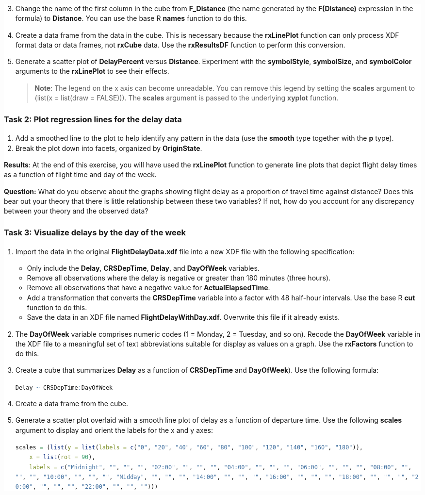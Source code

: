 3. Change the name of the first column in the cube from **F\_Distance** (the name generated by the **F(Distance)** expression in the formula) to **Distance**. You can use the base R **names** function to do this.
4. Create a data frame from the data in the cube. This is necessary because the **rxLinePlot** function can only process XDF format data or data frames, not **rxCube** data. Use the **rxResultsDF** function to perform this conversion.
5. Generate a scatter plot of **DelayPercent** versus **Distance**. Experiment with the **symbolStyle**, **symbolSize**, and **symbolColor** arguments to the **rxLinePlot** to see their effects.

    > **Note**: The legend on the x axis can become unreadable. You can remove this legend by setting the **scales** argument to (list(x = list(draw = FALSE))). The **scales** argument is passed to the underlying **xyplot** function.

### Task 2: Plot regression lines for the delay data

1. Add a smoothed line to the plot to help identify any pattern in the data (use the **smooth** type together with the **p** type).
2. Break the plot down into facets, organized by **OriginState**.

**Results**: At the end of this exercise, you will have used the **rxLinePlot** function to generate line plots that depict flight delay times as a function of flight time and day of the week.

**Question:** What do you observe about the graphs showing flight delay as a proportion of travel time against distance? Does this bear out your theory that there is little relationship between these two variables? If not, how do you account for any discrepancy between your theory and the observed data?

### Task 3: Visualize delays by the day of the week

1. Import the data in the original **FlightDelayData.xdf** file into a new XDF file with the following specification:
    - Only include the **Delay**, **CRSDepTime**, **Delay**, and **DayOfWeek** variables.
    - Remove all observations where the delay is negative or greater than 180 minutes (three hours).
    - Remove all observations that have a negative value for **ActualElapsedTime**.
    - Add a transformation that converts the **CRSDepTime** variable into a factor with 48 half-hour intervals. Use the base R **cut** function to do this.
    - Save the data in an XDF file named **FlightDelayWithDay.xdf**. Overwrite this file if it already exists.

2. The **DayOfWeek** variable comprises numeric codes (1 = Monday, 2 = Tuesday, and so on). Recode the **DayOfWeek** variable in the XDF file to a meaningful set of text abbreviations suitable for display as values on a graph. Use the **rxFactors** function to do this.
3. Create a cube that summarizes **Delay** as a function of **CRSDepTime** and **DayOfWeek**). Use the following formula:

    ```R
    Delay ~ CRSDepTime:DayOfWeek
    ```

4. Create a data frame from the cube.
5. Generate a scatter plot overlaid with a smooth line plot of delay as a function of departure time. Use the following **scales** argument to display and orient the labels for the x and y axes:

    ```R
    scales = (list(y = list(labels = c("0", "20", "40", "60", "80", "100", "120", "140", "160", "180")),
        x = list(rot = 90),
        labels = c("Midnight", "", "", "", "02:00", "", "", "", "04:00", "", "", "", "06:00", "", "", "", "08:00", "", "", "", "10:00", "", "", "", "Midday", "", "", "", "14:00", "", "", "", "16:00", "", "", "", "18:00", "", "", "", "20:00", "", "", "", "22:00", "", "", "")))
    ```
